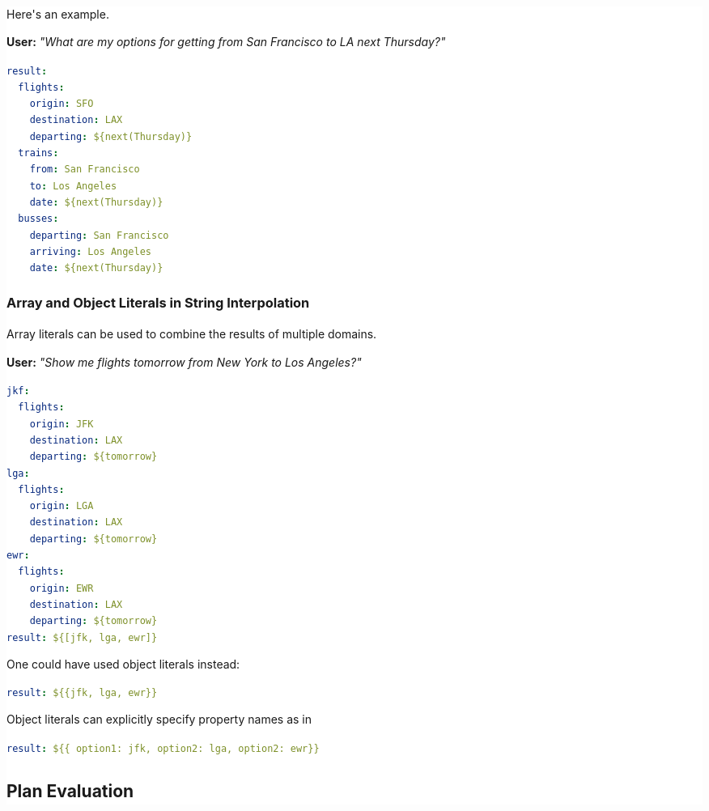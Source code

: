 Here's an example.

**User:** *"What are my options for getting from San Francisco to LA next Thursday?"*

~~~yaml
result:
  flights:
    origin: SFO
    destination: LAX
    departing: ${next(Thursday)}
  trains:
    from: San Francisco
    to: Los Angeles
    date: ${next(Thursday)}
  busses:
    departing: San Francisco
    arriving: Los Angeles
    date: ${next(Thursday)}
~~~

### Array and Object Literals in String Interpolation

Array literals can be used to combine the results of multiple domains.

**User:**  *"Show me flights tomorrow from New York to Los Angeles?"*

~~~yaml
jkf:
  flights:
    origin: JFK
    destination: LAX
    departing: ${tomorrow}
lga:
  flights:
    origin: LGA
    destination: LAX
    departing: ${tomorrow}
ewr:
  flights:
    origin: EWR
    destination: LAX
    departing: ${tomorrow}
result: ${[jfk, lga, ewr]}
~~~

One could have used object literals instead:
~~~yaml
result: ${{jfk, lga, ewr}}
~~~

Object literals can explicitly specify property names as in
~~~yaml
result: ${{ option1: jfk, option2: lga, option2: ewr}}
~~~

## Plan Evaluation
